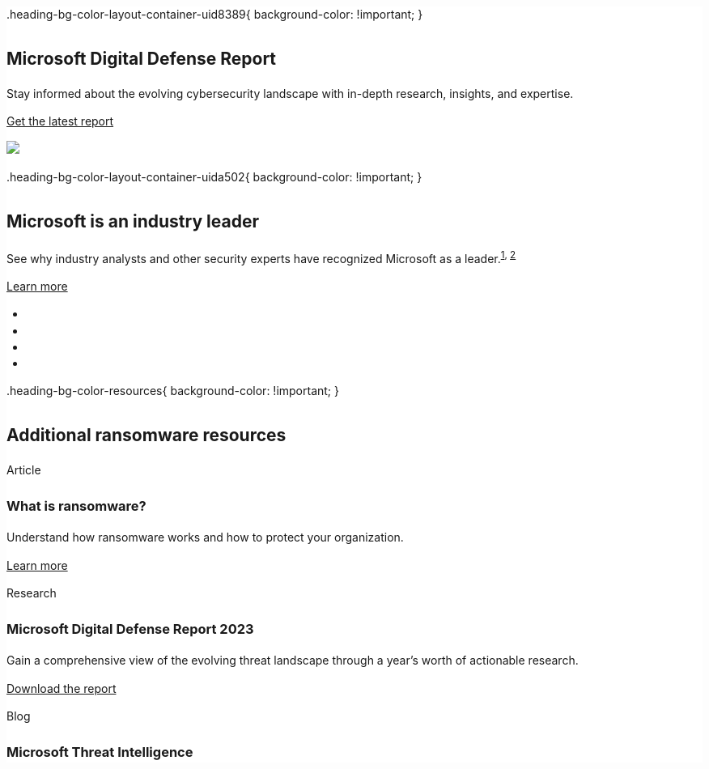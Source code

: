.heading-bg-color-layout-container-uid8389{ background-color: !important; }

## Microsoft Digital Defense Report 

Stay informed about the evolving cybersecurity landscape with in-depth research, insights, and expertise. 

[Get the latest report](https://www.microsoft.com/en-us/security/security-insider/microsoft-digital-defense-report-2023)

![](https://cdn-dynmedia-1.microsoft.com/is/image/microsoftcorp/Blade014_microsoft_digital_800x450?resMode=sharp2&op_usm=1.5,0.65,15,0&wid=800&hei=450&qlt=100&fmt=png-alpha&fit=constrain)

.heading-bg-color-layout-container-uida502{ background-color: !important; }

## Microsoft is an industry leader

See why industry analysts and other security experts have recognized Microsoft as a leader.<sup><a aria-label="Footnote 1" href="https://www.microsoft.com/en-us/security/business/solutions/ransomware-protection-for-businesses#footnote1" class="ms-rte-link" target="_self">1</a>, <a aria-label="Footnote 2" href="https://www.microsoft.com/en-us/security/business/solutions/ransomware-protection-for-businesses#footnote2" class="ms-rte-link" target="_self">2</a></sup>

[Learn more](https://www.microsoft.com/en-us/security/business/reports-analysis/industry-recognized-cybersecurity-leader?rtc=1)

- 
- 
- 
- 

.heading-bg-color-resources{ background-color: !important; }

## Additional ransomware resources

Article

### What is ransomware?

Understand how ransomware works and how to protect your organization. 

[Learn more](https://www.microsoft.com/en-us/security/business/security-101/what-is-ransomware)

Research

### Microsoft Digital Defense Report 2023

Gain a comprehensive view of the evolving threat landscape through a year’s worth of actionable research.

[Download the report](https://www.microsoft.com/en-us/security/security-insider/microsoft-digital-defense-report-2023/)

Blog

### Microsoft Threat Intelligence
